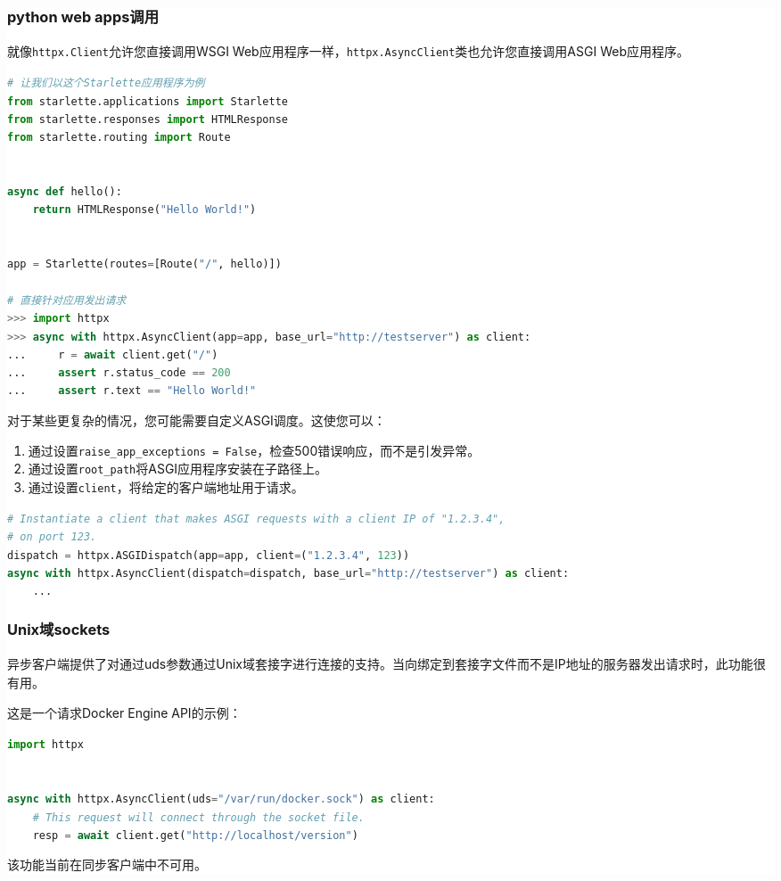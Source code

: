 ### python web apps调用

就像`httpx.Client`允许您直接调用WSGI Web应用程序一样，`httpx.AsyncClient`类也允许您直接调用ASGI Web应用程序。

```python
# 让我们以这个Starlette应用程序为例
from starlette.applications import Starlette
from starlette.responses import HTMLResponse
from starlette.routing import Route


async def hello():
    return HTMLResponse("Hello World!")


app = Starlette(routes=[Route("/", hello)])

# 直接针对应用发出请求
>>> import httpx
>>> async with httpx.AsyncClient(app=app, base_url="http://testserver") as client:
...     r = await client.get("/")
...     assert r.status_code == 200
...     assert r.text == "Hello World!"
```

对于某些更复杂的情况，您可能需要自定义ASGI调度。这使您可以：

1. 通过设置`raise_app_exceptions = False`，检查500错误响应，而不是引发异常。
2. 通过设置`root_path`将ASGI应用程序安装在子路径上。
3. 通过设置`client`，将给定的客户端地址用于请求。

```python
# Instantiate a client that makes ASGI requests with a client IP of "1.2.3.4",
# on port 123.
dispatch = httpx.ASGIDispatch(app=app, client=("1.2.3.4", 123))
async with httpx.AsyncClient(dispatch=dispatch, base_url="http://testserver") as client:
    ...
```

### Unix域sockets

异步客户端提供了对通过uds参数通过Unix域套接字进行连接的支持。当向绑定到套接字文件而不是IP地址的服务器发出请求时，此功能很有用。

这是一个请求Docker Engine API的示例：

```python
import httpx


async with httpx.AsyncClient(uds="/var/run/docker.sock") as client:
    # This request will connect through the socket file.
    resp = await client.get("http://localhost/version")
```

该功能当前在同步客户端中不可用。
